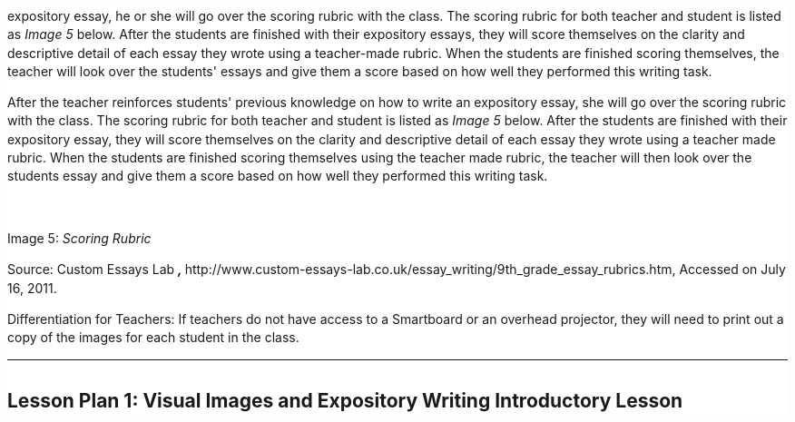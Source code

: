 expository essay, he or she will go over the scoring rubric with the class. The scoring rubric for both teacher and student is listed as
<i>
Image 5
</i>
below. After the students are finished with their expository essays, they will score themselves on the clarity and descriptive detail of each essay they wrote using a teacher-made rubric. When the students are finished scoring themselves, the teacher will look over the students' essays and give them a score based on how well they performed this writing task.
</p>
<p>
After the teacher reinforces students' previous knowledge on how to write an expository essay, she will go over the scoring rubric with the class. The scoring rubric for both teacher and student is listed as
<i>
Image 5
</i>
below. After the students are finished with their expository essay, they will score themselves on the clarity and descriptive detail of each essay they wrote using a teacher made rubric. When the students are finished scoring themselves using the teacher made rubric, the teacher will then look over the students essay and give them a score based on how well they performed this writing task.
</p>
<p>
<img alt="" src="../../../images/2011/1/11.01.05.05.jpg"/>
</p>
<p>
<i>
</i>
</p>
<p>
Image 5:
<i>
Scoring Rubric
</i>
</p>
<p>
Source: Custom Essays Lab
<i>
<b>
,
</b>
</i>
http://www.custom-essays-lab.co.uk/essay_writing/9th_grade_essay_rubrics.htm, Accessed on July 16, 2011.
<i>
</i>
</p>
<p>
Differentiation for Teachers: If teachers do not have access to a Smartboard or an overhead projector, they will need to print out a copy of the images for each student in the class.
</p>
<p>
<i>
</i>
</p>
<hr/>
<h2>
Lesson Plan 1: Visual Images and Expository Writing Introductory Lesson
</h2>
<p>